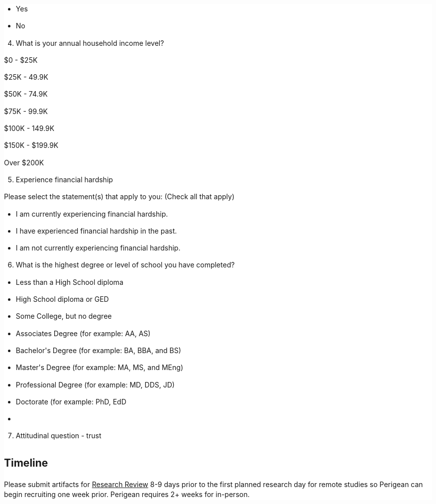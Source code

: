 -   Yes
    
-   No
    
    

4. What is your annual household income level?

$0 - $25K

$25K - 49.9K

$50K - 74.9K

$75K - 99.9K

$100K - 149.9K

$150K - $199.9K

Over $200K

  

5. Experience financial hardship

Please select the statement(s) that apply to you: (Check all that apply)

-   I am currently experiencing financial hardship.
    
-   I have experienced financial hardship in the past.
    
-   I am not currently experiencing financial hardship.
    
    

6. What is the highest degree or level of school you have completed?

-   Less than a High School diploma
    
-   High School diploma or GED
    
-   Some College, but no degree
    
-   Associates Degree (for example: AA, AS)
    
-   Bachelor's Degree (for example: BA, BBA, and BS)
    
-   Master's Degree (for example: MA, MS, and MEng)
    
-   Professional Degree (for example: MD, DDS, JD)
    
-   Doctorate (for example: PhD, EdD
    
-     
    

7. Attitudinal question - trust

## [](https://github.com/department-of-veterans-affairs/va.gov-team/blob/master/platform/research/sharing-research/research-findings-template.md#timeline)Timeline

Please submit artifacts for  [Research Review](https://depo-platform-documentation.scrollhelp.site/collaboration-cycle/Research-review.1781891143.html)  8-9 days prior to the first planned research day for remote studies so Perigean can begin recruiting one week prior. Perigean requires 2+ weeks for in-person.

